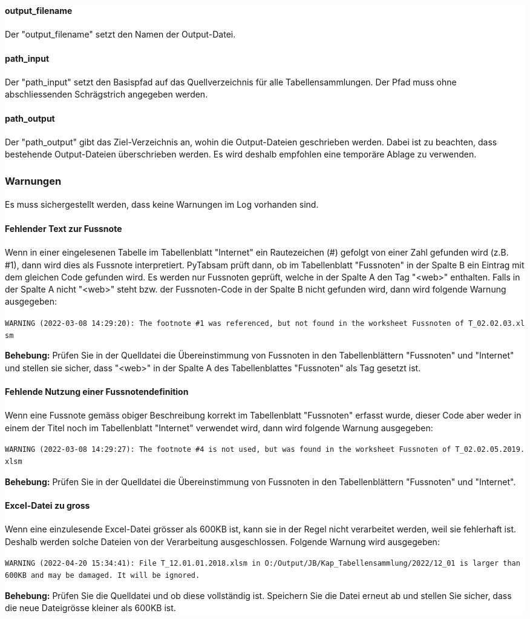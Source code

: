 #### output_filename
Der "output_filename" setzt den Namen der Output-Datei.

#### path_input
Der "path_input" setzt den Basispfad auf das Quellverzeichnis für alle Tabellensammlungen. Der Pfad muss ohne abschliessenden Schrägstrich angegeben werden. 

#### path_output
Der "path_output" gibt das Ziel-Verzeichnis an, wohin die Output-Dateien geschrieben werden. Dabei ist zu beachten, dass bestehende Output-Dateien überschrieben werden. Es wird deshalb empfohlen eine temporäre Ablage zu verwenden.


### Warnungen
Es muss sichergestellt werden, dass keine Warnungen im Log vorhanden sind.

#### Fehlender Text zur Fussnote
Wenn in einer eingelesenen Tabelle im Tabellenblatt "Internet" ein Rautezeichen (#) gefolgt von einer Zahl gefunden wird (z.B. #1), dann wird dies als Fussnote interpretiert. PyTabsam prüft dann, ob im Tabellenblatt "Fussnoten" in der Spalte B ein Eintrag mit dem gleichen Code gefunden wird. Es werden nur Fussnoten geprüft, welche in der Spalte A den Tag "\<web\>" enthalten. Falls in der Spalte A nicht "\<web\>" steht bzw. der Fussnoten-Code in der Spalte B nicht gefunden wird, dann wird folgende Warnung ausgegeben:
```
WARNING (2022-03-08 14:29:20): The footnote #1 was referenced, but not found in the worksheet Fussnoten of T_02.02.03.xlsm
```
**Behebung:** Prüfen Sie in der Quelldatei die Übereinstimmung von Fussnoten in den Tabellenblättern "Fussnoten" und "Internet" und stellen sie sicher, dass "\<web\>" in der Spalte A des Tabellenblattes "Fussnoten" als Tag gesetzt ist.
       
#### Fehlende Nutzung einer Fussnotendefinition
Wenn eine Fussnote gemäss obiger Beschreibung korrekt im Tabellenblatt "Fussnoten" erfasst wurde, dieser Code aber weder in einem der Titel noch im Tabellenblatt "Internet" verwendet wird, dann wird folgende Warnung ausgegeben:
```
WARNING (2022-03-08 14:29:27): The footnote #4 is not used, but was found in the worksheet Fussnoten of T_02.02.05.2019.xlsm
```
**Behebung:** Prüfen Sie in der Quelldatei die Übereinstimmung von Fussnoten in den Tabellenblättern "Fussnoten" und "Internet". 

#### Excel-Datei zu gross
Wenn eine einzulesende Excel-Datei grösser als 600KB ist, kann sie in der Regel nicht verarbeitet werden, weil sie fehlerhaft ist. Deshalb werden solche Dateien von der Verarbeitung ausgeschlossen. Folgende Warnung wird ausgegeben:
```
WARNING (2022-04-20 15:34:41): File T_12.01.01.2018.xlsm in O:/Output/JB/Kap_Tabellensammlung/2022/12_01 is larger than 600KB and may be damaged. It will be ignored.
```
**Behebung:** Prüfen Sie die Quelldatei und ob diese vollständig ist. Speichern Sie die Datei erneut ab und stellen Sie sicher, dass die neue Dateigrösse kleiner als 600KB ist. 
